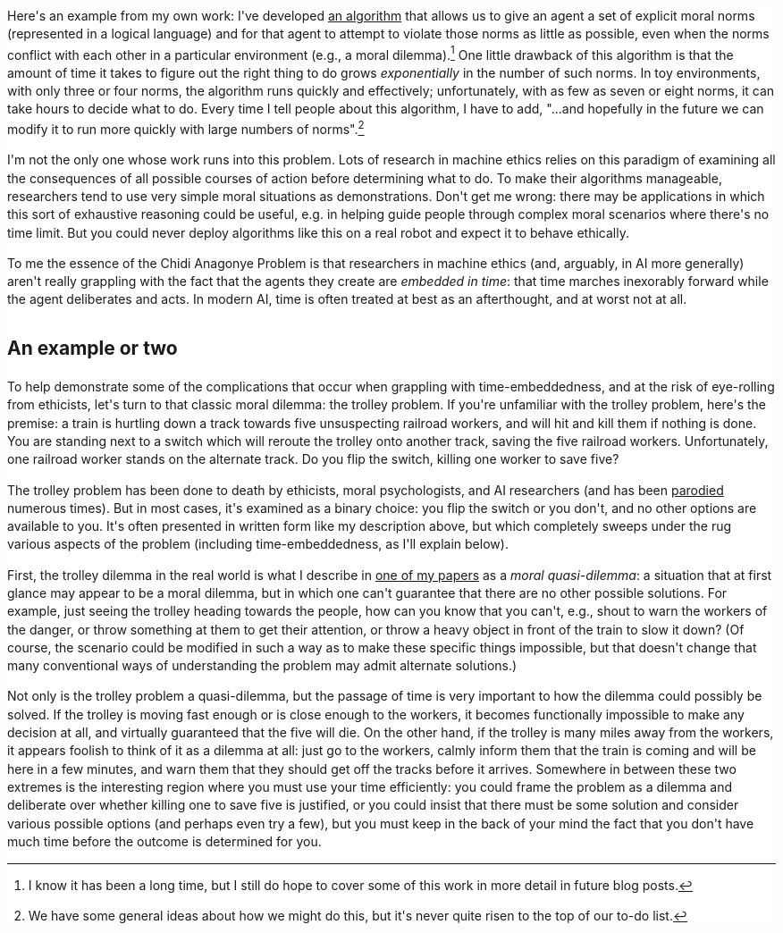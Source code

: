 Here's an example from my own work: I've developed [an algorithm](https://www.aaai.org/ocs/index.php/AAAI/AAAI18/paper/viewFile/16488/15674) that allows us to give an agent a set of explicit moral norms (represented in a logical language) and for that agent to attempt to violate those norms as little as possible, even when the norms conflict with each other in a particular environment (e.g., a moral dilemma).[^1] One little drawback of this algorithm is that the amount of time it takes to figure out the right thing to do grows _exponentially_ in the number of such norms. In toy environments, with only three or four norms, the algorithm runs quickly and effectively; unfortunately, with as few as seven or eight norms, it can take hours to decide what to do. Every time I tell people about this algorithm, I have to add, "...and hopefully in the future we can modify it to run more quickly with large numbers of norms".[^2]

I'm not the only one whose work runs into this problem. Lots of research in machine ethics relies on this paradigm of examining all the consequences of all possible courses of action before determining what to do. To make their algorithms manageable, researchers tend to use very simple moral situations as demonstrations. Don't get me wrong: there may be applications in which this sort of exhaustive reasoning could be useful, e.g. in helping guide people through complex moral scenarios where there's no time limit. But you could never deploy algorithms like this on a real robot and expect it to behave ethically.

To me the essence of the Chidi Anagonye Problem is that researchers in machine ethics (and, arguably, in AI more generally) aren't really grappling with the fact that the agents they create are _embedded in time_: that time marches inexorably forward while the agent deliberates and acts. In modern AI, time is often treated at best as an afterthought, and at worst not at all.

## An example or two

To help demonstrate some of the complications that occur when grappling with time-embeddedness, and at the risk of eye-rolling from ethicists, let's turn to that classic moral dilemma: the trolley problem. If you're unfamiliar with the trolley problem, here's the premise: a train is hurtling down a track towards five unsuspecting railroad workers, and will hit and kill them if nothing is done. You are standing next to a switch which will reroute the trolley onto another track, saving the five railroad workers. Unfortunately, one railroad worker stands on the alternate track. Do you flip the switch, killing one worker to save five?

The trolley problem has been done to death by ethicists, moral psychologists, and AI researchers (and has been [parodied](https://www.mcsweeneys.net/articles/lesser-known-trolley-problem-variations) numerous times). But in most cases, it's examined as a binary choice: you flip the switch or you don't, and no other options are available to you. It's often presented in written form like my description above, but which completely sweeps under the rug various aspects of the problem (including time-embeddedness, as I'll explain below).

First, the trolley dilemma in the real world is what I describe in [one of my papers](https://arxiv.org/pdf/1807.02572.pdf) as a _moral quasi-dilemma_: a situation that at first glance may appear to be a moral dilemma, but in which one can't guarantee that there are no other possible solutions. For example, just seeing the trolley heading towards the people, how can you know that you can't, e.g., shout to warn the workers of the danger, or throw something at them to get their attention, or throw a heavy object in front of the train to slow it down? (Of course, the scenario could be modified in such a way as to make these specific things impossible, but that doesn't change that many conventional ways of understanding the problem may admit alternate solutions.)

Not only is the trolley problem a quasi-dilemma, but the passage of time is very important to how the dilemma could possibly be solved. If the trolley is moving fast enough or is close enough to the workers, it becomes functionally impossible to make any decision at all, and virtually guaranteed that the five will die. On the other hand, if the trolley is many miles away from the workers, it appears foolish to think of it as a dilemma at all: just go to the workers, calmly inform them that the train is coming and will be here in a few minutes, and warn them that they should get off the tracks before it arrives. Somewhere in between these two extremes is the interesting region where you must use your time efficiently: you could frame the problem as a dilemma and deliberate over whether killing one to save five is justified, or you could insist that there must be some solution and consider various possible options (and perhaps even try a few), but you must keep in the back of your mind the fact that you don't have much time before the outcome is determined for you.


[^1]: I know it has been a long time, but I still do hope to cover some of this work in more detail in future blog posts.
[^2]: We have some general ideas about how we might do this, but it's never quite risen to the top of our to-do list.